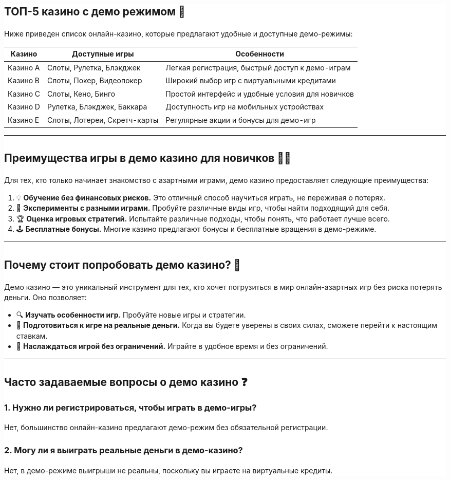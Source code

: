 
## ТОП-5 казино с демо режимом 🏅

Ниже приведен список онлайн-казино, которые предлагают удобные и доступные демо-режимы:

| **Казино**                | **Доступные игры**            | **Особенности**                                       |
|---------------------------|-------------------------------|-----------------------------------------------------|
| Казино A                  | Слоты, Рулетка, Блэкджек       | Легкая регистрация, быстрый доступ к демо-играм     |
| Казино B                  | Слоты, Покер, Видеопокер       | Широкий выбор игр с виртуальными кредитами         |
| Казино C                  | Слоты, Кено, Бинго             | Простой интерфейс и удобные условия для новичков    |
| Казино D                  | Рулетка, Блэкджек, Баккара     | Доступность игр на мобильных устройствах            |
| Казино E                  | Слоты, Лотереи, Скретч-карты   | Регулярные акции и бонусы для демо-игр             |

---

## Преимущества игры в демо казино для новичков 🧑‍💻

Для тех, кто только начинает знакомство с азартными играми, демо казино предоставляет следующие преимущества:

1. 💡 **Обучение без финансовых рисков.** Это отличный способ научиться играть, не переживая о потерях.
2. 🎯 **Эксперименты с разными играми.** Пробуйте различные виды игр, чтобы найти подходящий для себя.
3. 🏆 **Оценка игровых стратегий.** Испытайте различные подходы, чтобы понять, что работает лучше всего.
4. 🕹️ **Бесплатные бонусы.** Многие казино предлагают бонусы и бесплатные вращения в демо-режиме.

---

## Почему стоит попробовать демо казино? 🎲

Демо казино — это уникальный инструмент для тех, кто хочет погрузиться в мир онлайн-азартных игр без риска потерять деньги. Оно позволяет:

- 🔍 **Изучать особенности игр.** Пробуйте новые игры и стратегии.
- 🏅 **Подготовиться к игре на реальные деньги.** Когда вы будете уверены в своих силах, сможете перейти к настоящим ставкам.
- 🎉 **Наслаждаться игрой без ограничений.** Играйте в удобное время и без ограничений.

---

## Часто задаваемые вопросы о демо казино ❓

### 1. Нужно ли регистрироваться, чтобы играть в демо-игры?
Нет, большинство онлайн-казино предлагают демо-режим без обязательной регистрации.

### 2. Могу ли я выиграть реальные деньги в демо-казино?
Нет, в демо-режиме выигрыши не реальны, поскольку вы играете на виртуальные кредиты.
